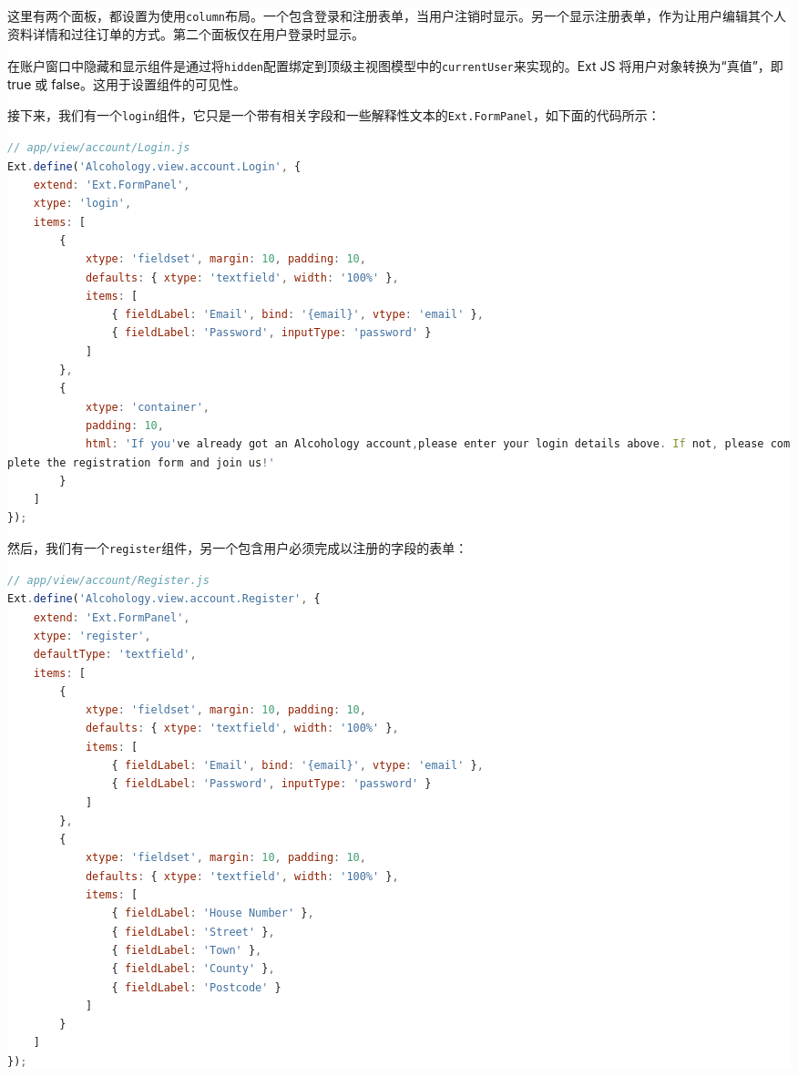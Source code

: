 这里有两个面板，都设置为使用`column`布局。一个包含登录和注册表单，当用户注销时显示。另一个显示注册表单，作为让用户编辑其个人资料详情和过往订单的方式。第二个面板仅在用户登录时显示。

在账户窗口中隐藏和显示组件是通过将`hidden`配置绑定到顶级主视图模型中的`currentUser`来实现的。Ext JS 将用户对象转换为“真值”，即 true 或 false。这用于设置组件的可见性。

接下来，我们有一个`login`组件，它只是一个带有相关字段和一些解释性文本的`Ext.FormPanel`，如下面的代码所示：

```js
// app/view/account/Login.js
Ext.define('Alcohology.view.account.Login', {
    extend: 'Ext.FormPanel',
    xtype: 'login',
    items: [
        { 
            xtype: 'fieldset', margin: 10, padding: 10,
            defaults: { xtype: 'textfield', width: '100%' },
            items: [
                { fieldLabel: 'Email', bind: '{email}', vtype: 'email' },
                { fieldLabel: 'Password', inputType: 'password' }
            ]
        },
        {
            xtype: 'container',
            padding: 10,
            html: 'If you've already got an Alcohology account,please enter your login details above. If not, please complete the registration form and join us!'
        }
    ]
});
```

然后，我们有一个`register`组件，另一个包含用户必须完成以注册的字段的表单：

```js
// app/view/account/Register.js
Ext.define('Alcohology.view.account.Register', {
    extend: 'Ext.FormPanel',
    xtype: 'register',
    defaultType: 'textfield',
    items: [
        {
            xtype: 'fieldset', margin: 10, padding: 10,
            defaults: { xtype: 'textfield', width: '100%' },
            items: [
                { fieldLabel: 'Email', bind: '{email}', vtype: 'email' },
                { fieldLabel: 'Password', inputType: 'password' }
            ]
        },
        {
            xtype: 'fieldset', margin: 10, padding: 10,
            defaults: { xtype: 'textfield', width: '100%' },
            items: [
                { fieldLabel: 'House Number' },
                { fieldLabel: 'Street' },
                { fieldLabel: 'Town' },
                { fieldLabel: 'County' },
                { fieldLabel: 'Postcode' }
            ]
        }
    ]
});
```
